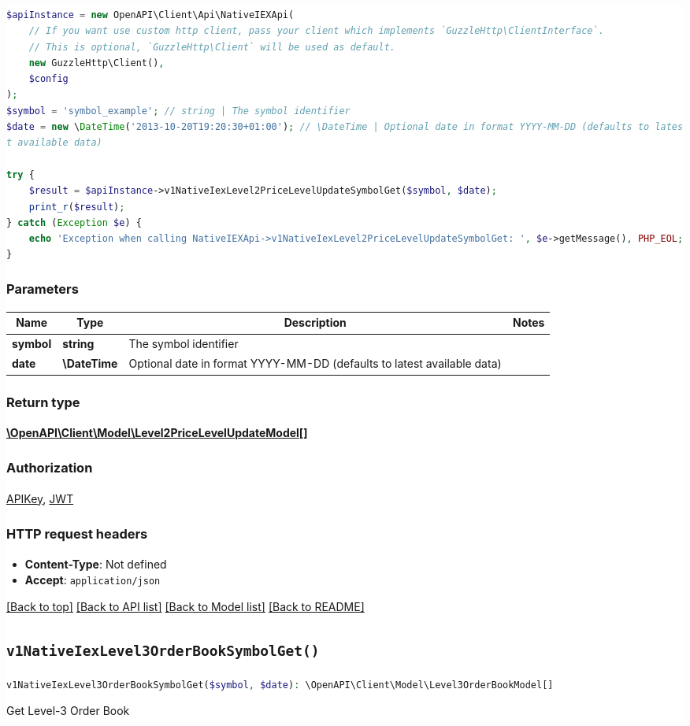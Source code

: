 ```php
$apiInstance = new OpenAPI\Client\Api\NativeIEXApi(
    // If you want use custom http client, pass your client which implements `GuzzleHttp\ClientInterface`.
    // This is optional, `GuzzleHttp\Client` will be used as default.
    new GuzzleHttp\Client(),
    $config
);
$symbol = 'symbol_example'; // string | The symbol identifier
$date = new \DateTime('2013-10-20T19:20:30+01:00'); // \DateTime | Optional date in format YYYY-MM-DD (defaults to latest available data)

try {
    $result = $apiInstance->v1NativeIexLevel2PriceLevelUpdateSymbolGet($symbol, $date);
    print_r($result);
} catch (Exception $e) {
    echo 'Exception when calling NativeIEXApi->v1NativeIexLevel2PriceLevelUpdateSymbolGet: ', $e->getMessage(), PHP_EOL;
}
```

### Parameters

| Name | Type | Description  | Notes |
| ------------- | ------------- | ------------- | ------------- |
| **symbol** | **string**| The symbol identifier | |
| **date** | **\DateTime**| Optional date in format YYYY-MM-DD (defaults to latest available data) | |

### Return type

[**\OpenAPI\Client\Model\Level2PriceLevelUpdateModel[]**](../Model/Level2PriceLevelUpdateModel.md)

### Authorization

[APIKey](../../README.md#APIKey), [JWT](../../README.md#JWT)

### HTTP request headers

- **Content-Type**: Not defined
- **Accept**: `application/json`

[[Back to top]](#) [[Back to API list]](../../README.md#endpoints)
[[Back to Model list]](../../README.md#models)
[[Back to README]](../../README.md)

## `v1NativeIexLevel3OrderBookSymbolGet()`

```php
v1NativeIexLevel3OrderBookSymbolGet($symbol, $date): \OpenAPI\Client\Model\Level3OrderBookModel[]
```

Get Level-3 Order Book
